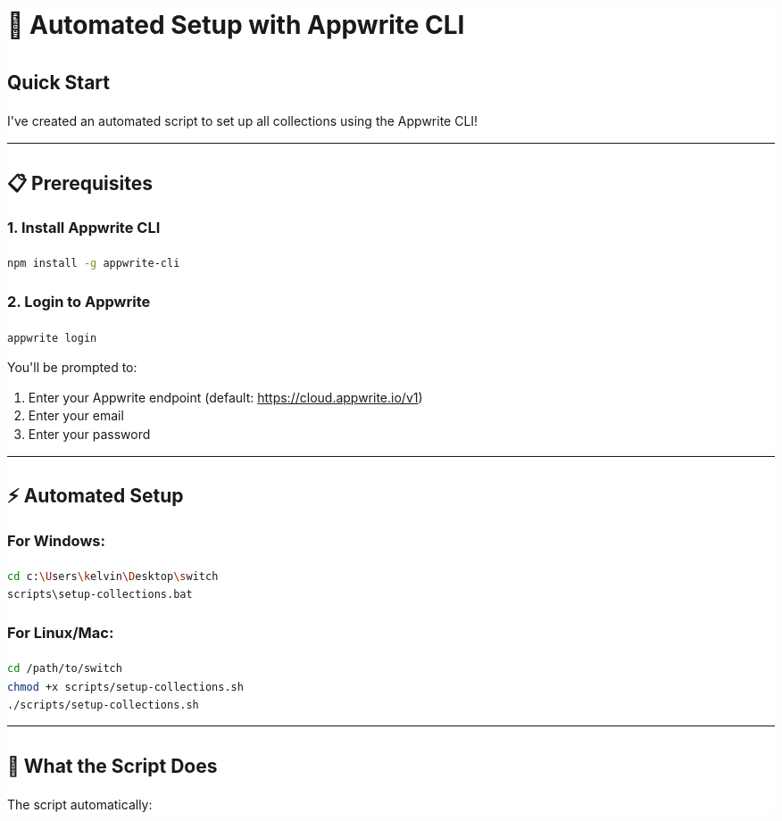 # 🚀 Automated Setup with Appwrite CLI

## Quick Start

I've created an automated script to set up all collections using the Appwrite CLI!

---

## 📋 **Prerequisites**

### **1. Install Appwrite CLI**

```bash
npm install -g appwrite-cli
```

### **2. Login to Appwrite**

```bash
appwrite login
```

You'll be prompted to:
1. Enter your Appwrite endpoint (default: https://cloud.appwrite.io/v1)
2. Enter your email
3. Enter your password

---

## ⚡ **Automated Setup**

### **For Windows:**

```bash
cd c:\Users\kelvin\Desktop\switch
scripts\setup-collections.bat
```

### **For Linux/Mac:**

```bash
cd /path/to/switch
chmod +x scripts/setup-collections.sh
./scripts/setup-collections.sh
```

---

## 🎯 **What the Script Does**

The script automatically:
